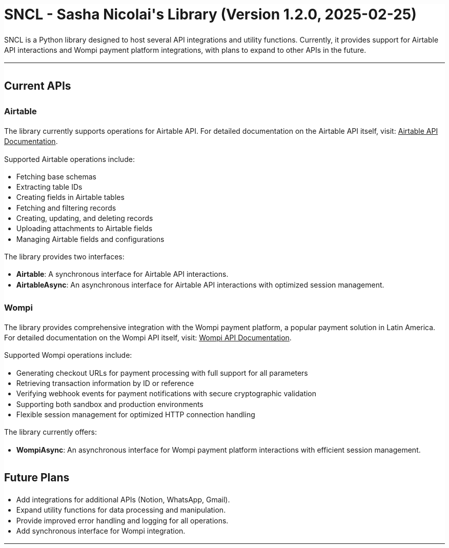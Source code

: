 # SNCL - Sasha Nicolai's Library (Version 1.2.0, 2025-02-25)

SNCL is a Python library designed to host several API integrations and utility functions. Currently, it provides support for Airtable API interactions and Wompi payment platform integrations, with plans to expand to other APIs in the future.

---

## Current APIs

### Airtable
The library currently supports operations for Airtable API. For detailed documentation on the Airtable API itself, visit: [Airtable API Documentation](https://airtable.com/developers/web/api/introduction).

Supported Airtable operations include:
- Fetching base schemas
- Extracting table IDs
- Creating fields in Airtable tables
- Fetching and filtering records
- Creating, updating, and deleting records
- Uploading attachments to Airtable fields
- Managing Airtable fields and configurations

The library provides two interfaces:
- **Airtable**: A synchronous interface for Airtable API interactions.
- **AirtableAsync**: An asynchronous interface for Airtable API interactions with optimized session management.

### Wompi
The library provides comprehensive integration with the Wompi payment platform, a popular payment solution in Latin America. For detailed documentation on the Wompi API itself, visit: [Wompi API Documentation](https://docs.wompi.co/en).

Supported Wompi operations include:
- Generating checkout URLs for payment processing with full support for all parameters
- Retrieving transaction information by ID or reference
- Verifying webhook events for payment notifications with secure cryptographic validation
- Supporting both sandbox and production environments
- Flexible session management for optimized HTTP connection handling

The library currently offers:
- **WompiAsync**: An asynchronous interface for Wompi payment platform interactions with efficient session management.

## Future Plans

- Add integrations for additional APIs (Notion, WhatsApp, Gmail).
- Expand utility functions for data processing and manipulation.
- Provide improved error handling and logging for all operations.
- Add synchronous interface for Wompi integration.

---